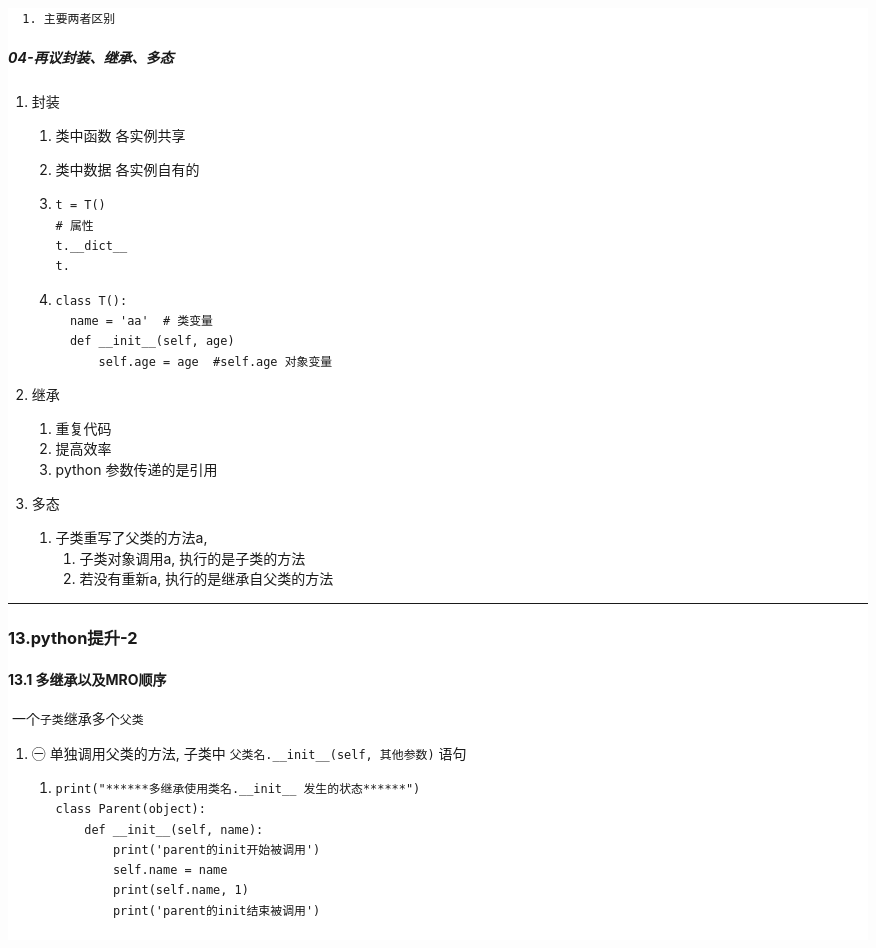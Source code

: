      1. 主要两者区别

##### 04-再议封装、继承、多态

1. 封装

   1.  类中函数 各实例共享

   2.  类中数据 各实例自有的

   3. ```
      t = T()
      # 属性
      t.__dict__
      t.
      ```

   4. ```
      class T():
      	name = 'aa'  # 类变量
      	def __init__(self, age)
      		self.age = age  #self.age 对象变量
      ```

      
      

2. 继承

   1.  重复代码
   2.  提高效率
   3.  python 参数传递的是引用

3. 多态

   1. 子类重写了父类的方法a, 
      1. 子类对象调用a, 执行的是子类的方法
      2. 若没有重新a, 执行的是继承自父类的方法

-----

### 13.python提升-2

#### 13.1 多继承以及MRO顺序

​	一个`子类`继承多个`父类`

1. ㊀ 单独调用父类的方法,  子类中 `父类名.__init__(self, 其他参数)` 语句

   1. ```
      print("******多继承使用类名.__init__ 发生的状态******")
      class Parent(object):
          def __init__(self, name):
              print('parent的init开始被调用')
              self.name = name
              print(self.name, 1)
              print('parent的init结束被调用')
      